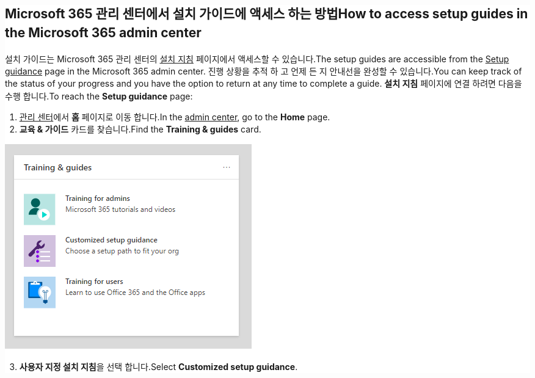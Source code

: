## <a name="how-to-access-setup-guides-in-the-microsoft-365-admin-center"></a><span data-ttu-id="cc3f0-107">Microsoft 365 관리 센터에서 설치 가이드에 액세스 하는 방법</span><span class="sxs-lookup"><span data-stu-id="cc3f0-107">How to access setup guides in the Microsoft 365 admin center</span></span>

<span data-ttu-id="cc3f0-108">설치 가이드는 Microsoft 365 관리 센터의 [설치 지침](https://aka.ms/setupguidance) 페이지에서 액세스할 수 있습니다.</span><span class="sxs-lookup"><span data-stu-id="cc3f0-108">The setup guides are accessible from the [Setup guidance](https://aka.ms/setupguidance) page in the Microsoft 365 admin center.</span></span> <span data-ttu-id="cc3f0-109">진행 상황을 추적 하 고 언제 든 지 안내선을 완성할 수 있습니다.</span><span class="sxs-lookup"><span data-stu-id="cc3f0-109">You can keep track of the status of your progress and you have the option to return at any time to complete a guide.</span></span> <span data-ttu-id="cc3f0-110">**설치 지침** 페이지에 연결 하려면 다음을 수행 합니다.</span><span class="sxs-lookup"><span data-stu-id="cc3f0-110">To reach the **Setup guidance** page:</span></span>

1. <span data-ttu-id="cc3f0-111">[관리 센터](https://admin.microsoft.com/)에서 **홈** 페이지로 이동 합니다.</span><span class="sxs-lookup"><span data-stu-id="cc3f0-111">In the [admin center](https://admin.microsoft.com/), go to the **Home** page.</span></span>
2. <span data-ttu-id="cc3f0-112">**교육 & 가이드** 카드를 찾습니다.</span><span class="sxs-lookup"><span data-stu-id="cc3f0-112">Find the **Training & guides** card.</span></span> 

  ![Microsoft 365 관리 센터의 가이드 카드 & 교육](./media/setup-guides-for-office-365/adminportal-trainingandguides.png)

3. <span data-ttu-id="cc3f0-114">**사용자 지정 설치 지침**을 선택 합니다.</span><span class="sxs-lookup"><span data-stu-id="cc3f0-114">Select **Customized setup guidance**.</span></span>
